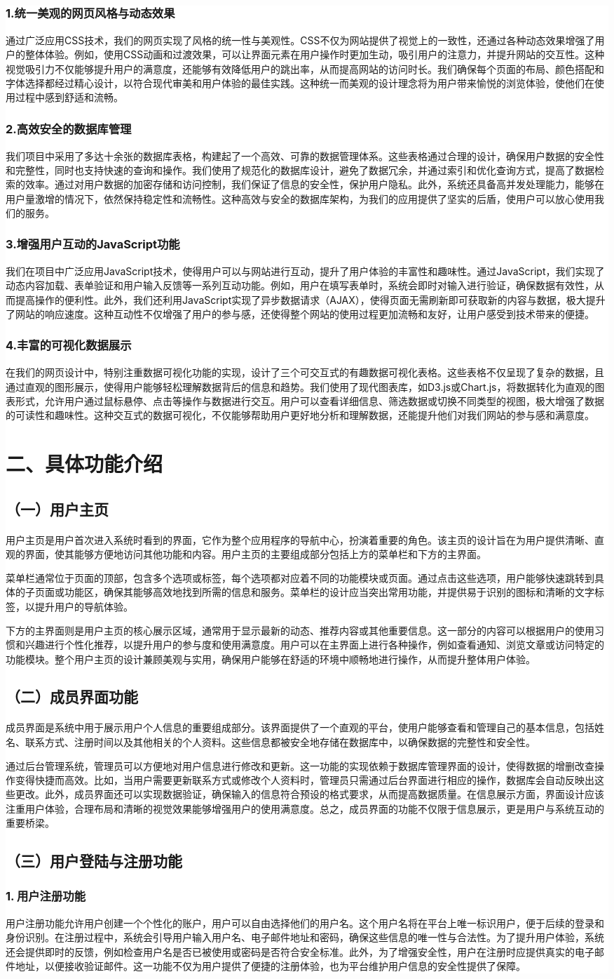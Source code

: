 ### 1.**统一美观的网页风格与动态效果**

 通过广泛应用CSS技术，我们的网页实现了风格的统一性与美观性。CSS不仅为网站提供了视觉上的一致性，还通过各种动态效果增强了用户的整体体验。例如，使用CSS动画和过渡效果，可以让界面元素在用户操作时更加生动，吸引用户的注意力，并提升网站的交互性。这种视觉吸引力不仅能够提升用户的满意度，还能够有效降低用户的跳出率，从而提高网站的访问时长。我们确保每个页面的布局、颜色搭配和字体选择都经过精心设计，以符合现代审美和用户体验的最佳实践。这种统一而美观的设计理念将为用户带来愉悦的浏览体验，使他们在使用过程中感到舒适和流畅。

### 2.**高效安全的数据库管理**

 我们项目中采用了多达十余张的数据库表格，构建起了一个高效、可靠的数据管理体系。这些表格通过合理的设计，确保用户数据的安全性和完整性，同时也支持快速的查询和操作。我们使用了规范化的数据库设计，避免了数据冗余，并通过索引和优化查询方式，提高了数据检索的效率。通过对用户数据的加密存储和访问控制，我们保证了信息的安全性，保护用户隐私。此外，系统还具备高并发处理能力，能够在用户量激增的情况下，依然保持稳定性和流畅性。这种高效与安全的数据库架构，为我们的应用提供了坚实的后盾，使用户可以放心使用我们的服务。

### 3.**增强用户互动的JavaScript功能**

 我们在项目中广泛应用JavaScript技术，使得用户可以与网站进行互动，提升了用户体验的丰富性和趣味性。通过JavaScript，我们实现了动态内容加载、表单验证和用户输入反馈等一系列互动功能。例如，用户在填写表单时，系统会即时对输入进行验证，确保数据有效性，从而提高操作的便利性。此外，我们还利用JavaScript实现了异步数据请求（AJAX），使得页面无需刷新即可获取新的内容与数据，极大提升了网站的响应速度。这种互动性不仅增强了用户的参与感，还使得整个网站的使用过程更加流畅和友好，让用户感受到技术带来的便捷。

### 4.**丰富的可视化数据展示**

 在我们的网页设计中，特别注重数据可视化功能的实现，设计了三个可交互式的有趣数据可视化表格。这些表格不仅呈现了复杂的数据，且通过直观的图形展示，使得用户能够轻松理解数据背后的信息和趋势。我们使用了现代图表库，如D3.js或Chart.js，将数据转化为直观的图表形式，允许用户通过鼠标悬停、点击等操作与数据进行交互。用户可以查看详细信息、筛选数据或切换不同类型的视图，极大增强了数据的可读性和趣味性。这种交互式的数据可视化，不仅能够帮助用户更好地分析和理解数据，还能提升他们对我们网站的参与感和满意度。

# 二、具体功能介绍

## （一）用户主页

用户主页是用户首次进入系统时看到的界面，它作为整个应用程序的导航中心，扮演着重要的角色。该主页的设计旨在为用户提供清晰、直观的界面，使其能够方便地访问其他功能和内容。用户主页的主要组成部分包括上方的菜单栏和下方的主界面。

菜单栏通常位于页面的顶部，包含多个选项或标签，每个选项都对应着不同的功能模块或页面。通过点击这些选项，用户能够快速跳转到具体的子页面或功能区，确保其能够高效地找到所需的信息和服务。菜单栏的设计应当突出常用功能，并提供易于识别的图标和清晰的文字标签，以提升用户的导航体验。

下方的主界面则是用户主页的核心展示区域，通常用于显示最新的动态、推荐内容或其他重要信息。这一部分的内容可以根据用户的使用习惯和兴趣进行个性化推荐，以提升用户的参与度和使用满意度。用户可以在主界面上进行各种操作，例如查看通知、浏览文章或访问特定的功能模块。整个用户主页的设计兼顾美观与实用，确保用户能够在舒适的环境中顺畅地进行操作，从而提升整体用户体验。

## （二）成员界面功能

成员界面是系统中用于展示用户个人信息的重要组成部分。该界面提供了一个直观的平台，使用户能够查看和管理自己的基本信息，包括姓名、联系方式、注册时间以及其他相关的个人资料。这些信息都被安全地存储在数据库中，以确保数据的完整性和安全性。

通过后台管理系统，管理员可以方便地对用户信息进行修改和更新。这一功能的实现依赖于数据库管理界面的设计，使得数据的增删改查操作变得快捷而高效。比如，当用户需要更新联系方式或修改个人资料时，管理员只需通过后台界面进行相应的操作，数据库会自动反映出这些更改。此外，成员界面还可以实现数据验证，确保输入的信息符合预设的格式要求，从而提高数据质量。在信息展示方面，界面设计应该注重用户体验，合理布局和清晰的视觉效果能够增强用户的使用满意度。总之，成员界面的功能不仅限于信息展示，更是用户与系统互动的重要桥梁。

## （三）用户登陆与注册功能

### 1. 用户注册功能

用户注册功能允许用户创建一个个性化的账户，用户可以自由选择他们的用户名。这个用户名将在平台上唯一标识用户，便于后续的登录和身份识别。在注册过程中，系统会引导用户输入用户名、电子邮件地址和密码，确保这些信息的唯一性与合法性。为了提升用户体验，系统还会提供即时的反馈，例如检查用户名是否已被使用或密码是否符合安全标准。此外，为了增强安全性，用户在注册时应提供真实的电子邮件地址，以便接收验证邮件。这一功能不仅为用户提供了便捷的注册体验，也为平台维护用户信息的安全性提供了保障。

